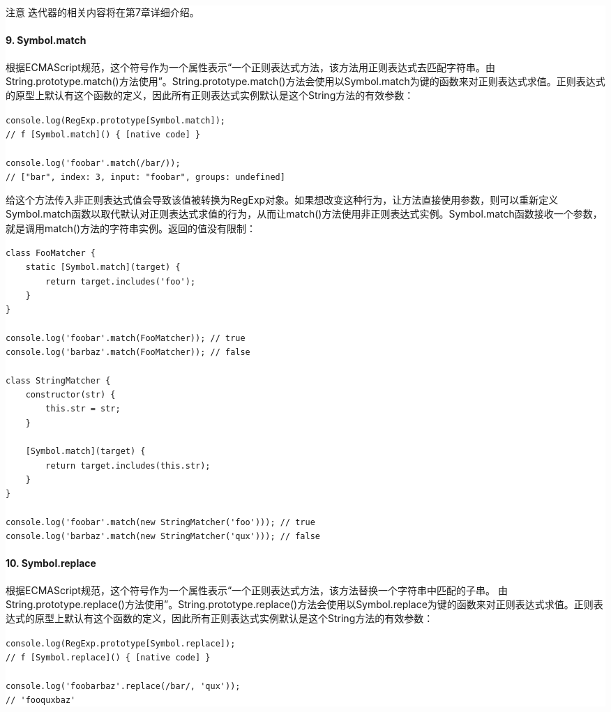 注意 迭代器的相关内容将在第7章详细介绍。 

#### 9. Symbol.match

根据ECMAScript规范，这个符号作为一个属性表示“一个正则表达式方法，该方法用正则表达式去匹配字符串。由String.prototype.match()方法使用”。String.prototype.match()方法会使用以Symbol.match为键的函数来对正则表达式求值。正则表达式的原型上默认有这个函数的定义，因此所有正则表达式实例默认是这个String方法的有效参数：

```
console.log(RegExp.prototype[Symbol.match]); 
// f [Symbol.match]() { [native code] } 

console.log('foobar'.match(/bar/)); 
// ["bar", index: 3, input: "foobar", groups: undefined] 
```

给这个方法传入非正则表达式值会导致该值被转换为RegExp对象。如果想改变这种行为，让方法直接使用参数，则可以重新定义Symbol.match函数以取代默认对正则表达式求值的行为，从而让match()方法使用非正则表达式实例。Symbol.match函数接收一个参数，就是调用match()方法的字符串实例。返回的值没有限制： 

```
class FooMatcher { 
    static [Symbol.match](target) { 
    	return target.includes('foo'); 
    } 
}

console.log('foobar'.match(FooMatcher)); // true 
console.log('barbaz'.match(FooMatcher)); // false 

class StringMatcher { 
    constructor(str) { 
    	this.str = str; 
    }

    [Symbol.match](target) { 
    	return target.includes(this.str); 
    } 
}

console.log('foobar'.match(new StringMatcher('foo'))); // true 
console.log('barbaz'.match(new StringMatcher('qux'))); // false 
```

#### 10. Symbol.replace

根据ECMAScript规范，这个符号作为一个属性表示“一个正则表达式方法，该方法替换一个字符串中匹配的子串。 由String.prototype.replace()方法使用”。String.prototype.replace()方法会使用以Symbol.replace为键的函数来对正则表达式求值。正则表达式的原型上默认有这个函数的定义，因此所有正则表达式实例默认是这个String方法的有效参数： 

```
console.log(RegExp.prototype[Symbol.replace]); 
// f [Symbol.replace]() { [native code] } 

console.log('foobarbaz'.replace(/bar/, 'qux')); 
// 'fooquxbaz' 
```
